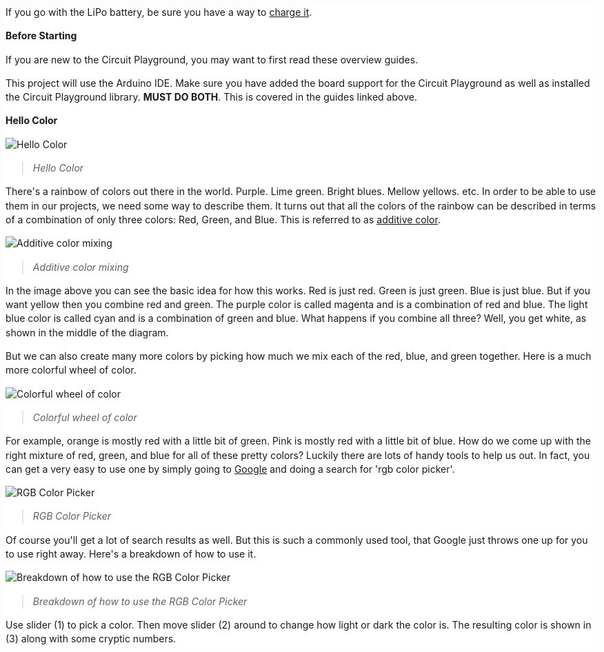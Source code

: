 If you go with the LiPo battery, be sure you have a way to [charge it](https://www.adafruit.com/category/575).

**Before Starting**

If you are new to the Circuit Playground, you may want to first read these overview guides.

This project will use the Arduino IDE. Make sure you have added the board support for the Circuit Playground as well as installed the Circuit Playground library. **MUST DO BOTH**. This is covered in the guides linked above.

**Hello Color**

![Hello Color](https://www.digikey.com/maker-media/4ac9e0be-8e91-45e0-a4b1-eed01f2784b0)

> _Hello Color_

There's a rainbow of colors out there in the world. Purple. Lime green. Bright blues. Mellow yellows. etc. In order to be able to use them in our projects, we need some way to describe them. It turns out that all the colors of the rainbow can be described in terms of a combination of only three colors: Red, Green, and Blue. This is referred to as [additive color](https://en.wikipedia.org/wiki/Additive_color).

![Additive color mixing](https://www.digikey.com/maker-media/991ba854-f2d4-4fcc-9218-31a8d3493f22)

> _Additive color mixing_

In the image above you can see the basic idea for how this works. Red is just red. Green is just green. Blue is just blue. But if you want yellow then you combine red and green. The purple color is called magenta and is a combination of red and blue. The light blue color is called cyan and is a combination of green and blue. What happens if you combine all three? Well, you get white, as shown in the middle of the diagram.

But we can also create many more colors by picking how much we mix each of the red, blue, and green together. Here is a much more colorful wheel of color.

![Colorful wheel of color](https://www.digikey.com/maker-media/91ebca89-2118-4037-bbf8-09993e72fda4)

> _Colorful wheel of color_

For example, orange is mostly red with a little bit of green. Pink is mostly red with a little bit of blue. How do we come up with the right mixture of red, green, and blue for all of these pretty colors? Luckily there are lots of handy tools to help us out. In fact, you can get a very easy to use one by simply going to [Google](https://www.google.com/) and doing a search for 'rgb color picker'.

![RGB Color Picker](https://www.digikey.com/maker-media/9fbd3430-71a6-4f14-b4b0-b044d7d5548d)

> _RGB Color Picker_

Of course you'll get a lot of search results as well. But this is such a commonly used tool, that Google just throws one up for you to use right away. Here's a breakdown of how to use it.

![Breakdown of how to use the RGB Color Picker](https://www.digikey.com/maker-media/a889bdd7-f805-40f5-9f4c-a0a831ae9938)

> _Breakdown of how to use the RGB Color Picker_

Use slider (1) to pick a color. Then move slider (2) around to change how light or dark the color is. The resulting color is shown in (3) along with some cryptic numbers.
